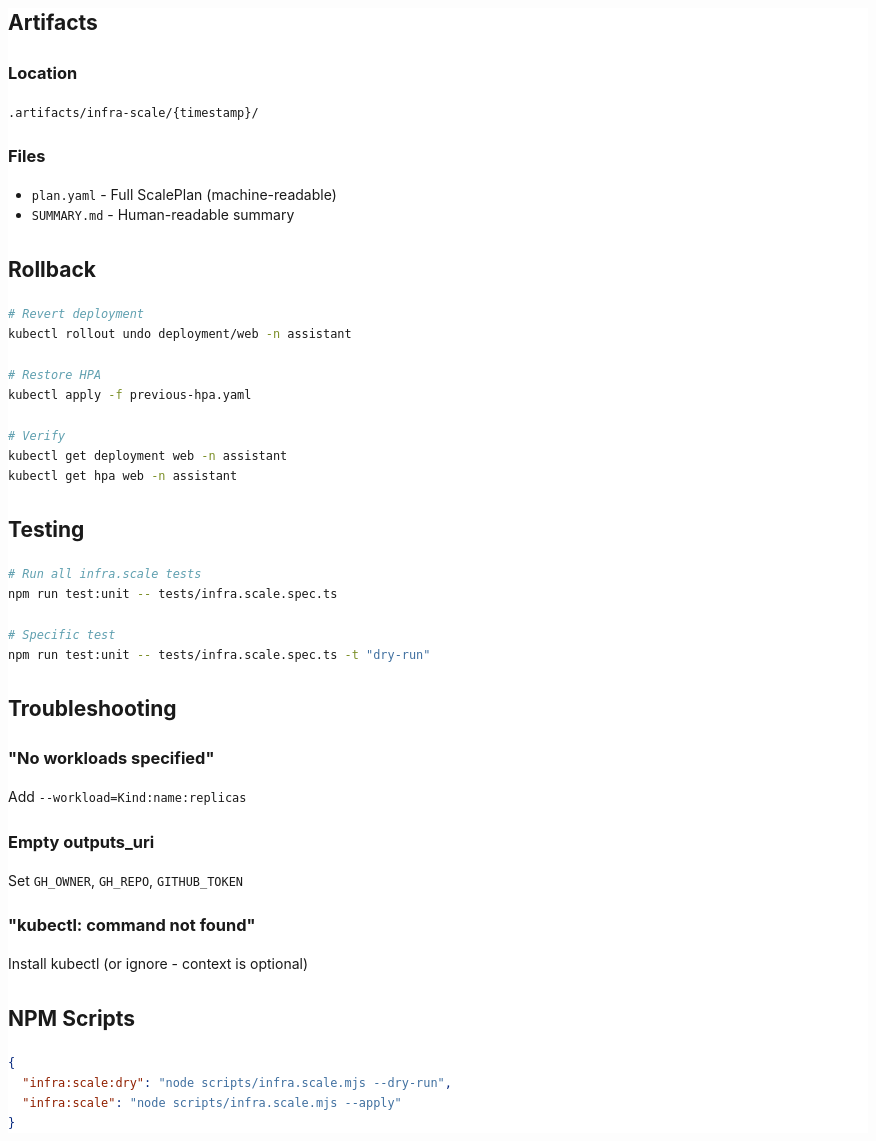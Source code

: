 ## Artifacts

### Location

`.artifacts/infra-scale/{timestamp}/`

### Files

- `plan.yaml` - Full ScalePlan (machine-readable)
- `SUMMARY.md` - Human-readable summary

## Rollback

```bash
# Revert deployment
kubectl rollout undo deployment/web -n assistant

# Restore HPA
kubectl apply -f previous-hpa.yaml

# Verify
kubectl get deployment web -n assistant
kubectl get hpa web -n assistant
```

## Testing

```bash
# Run all infra.scale tests
npm run test:unit -- tests/infra.scale.spec.ts

# Specific test
npm run test:unit -- tests/infra.scale.spec.ts -t "dry-run"
```

## Troubleshooting

### "No workloads specified"
Add `--workload=Kind:name:replicas`

### Empty outputs_uri
Set `GH_OWNER`, `GH_REPO`, `GITHUB_TOKEN`

### "kubectl: command not found"
Install kubectl (or ignore - context is optional)

## NPM Scripts

```json
{
  "infra:scale:dry": "node scripts/infra.scale.mjs --dry-run",
  "infra:scale": "node scripts/infra.scale.mjs --apply"
}
```
